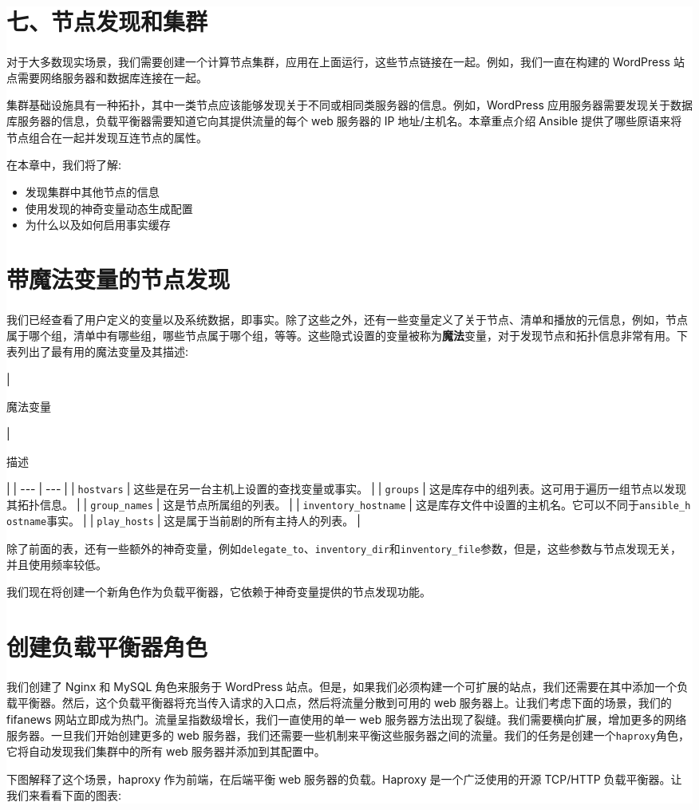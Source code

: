 # 七、节点发现和集群

对于大多数现实场景，我们需要创建一个计算节点集群，应用在上面运行，这些节点链接在一起。例如，我们一直在构建的 WordPress 站点需要网络服务器和数据库连接在一起。

集群基础设施具有一种拓扑，其中一类节点应该能够发现关于不同或相同类服务器的信息。例如，WordPress 应用服务器需要发现关于数据库服务器的信息，负载平衡器需要知道它向其提供流量的每个 web 服务器的 IP 地址/主机名。本章重点介绍 Ansible 提供了哪些原语来将节点组合在一起并发现互连节点的属性。

在本章中，我们将了解:

*   发现集群中其他节点的信息
*   使用发现的神奇变量动态生成配置
*   为什么以及如何启用事实缓存

# 带魔法变量的节点发现

我们已经查看了用户定义的变量以及系统数据，即事实。除了这些之外，还有一些变量定义了关于节点、清单和播放的元信息，例如，节点属于哪个组，清单中有哪些组，哪些节点属于哪个组，等等。这些隐式设置的变量被称为**魔法**变量，对于发现节点和拓扑信息非常有用。下表列出了最有用的魔法变量及其描述:

<colgroup><col style="text-align: left"> <col style="text-align: left"></colgroup> 
| 

魔法变量

 | 

描述

 |
| --- | --- |
| `hostvars` | 这些是在另一台主机上设置的查找变量或事实。 |
| `groups` | 这是库存中的组列表。这可用于遍历一组节点以发现其拓扑信息。 |
| `group_names` | 这是节点所属组的列表。 |
| `inventory_hostname` | 这是库存文件中设置的主机名。它可以不同于`ansible_hostname`事实。 |
| `play_hosts` | 这是属于当前剧的所有主持人的列表。 |

除了前面的表，还有一些额外的神奇变量，例如`delegate_to`、`inventory_dir`和`inventory_file`参数，但是，这些参数与节点发现无关，并且使用频率较低。

我们现在将创建一个新角色作为负载平衡器，它依赖于神奇变量提供的节点发现功能。

# 创建负载平衡器角色

我们创建了 Nginx 和 MySQL 角色来服务于 WordPress 站点。但是，如果我们必须构建一个可扩展的站点，我们还需要在其中添加一个负载平衡器。然后，这个负载平衡器将充当传入请求的入口点，然后将流量分散到可用的 web 服务器上。让我们考虑下面的场景，我们的 fifanews 网站立即成为热门。流量呈指数级增长，我们一直使用的单一 web 服务器方法出现了裂缝。我们需要横向扩展，增加更多的网络服务器。一旦我们开始创建更多的 web 服务器，我们还需要一些机制来平衡这些服务器之间的流量。我们的任务是创建一个`haproxy`角色，它将自动发现我们集群中的所有 web 服务器并添加到其配置中。

下图解释了这个场景，haproxy 作为前端，在后端平衡 web 服务器的负载。Haproxy 是一个广泛使用的开源 TCP/HTTP 负载平衡器。让我们来看看下面的图表:
